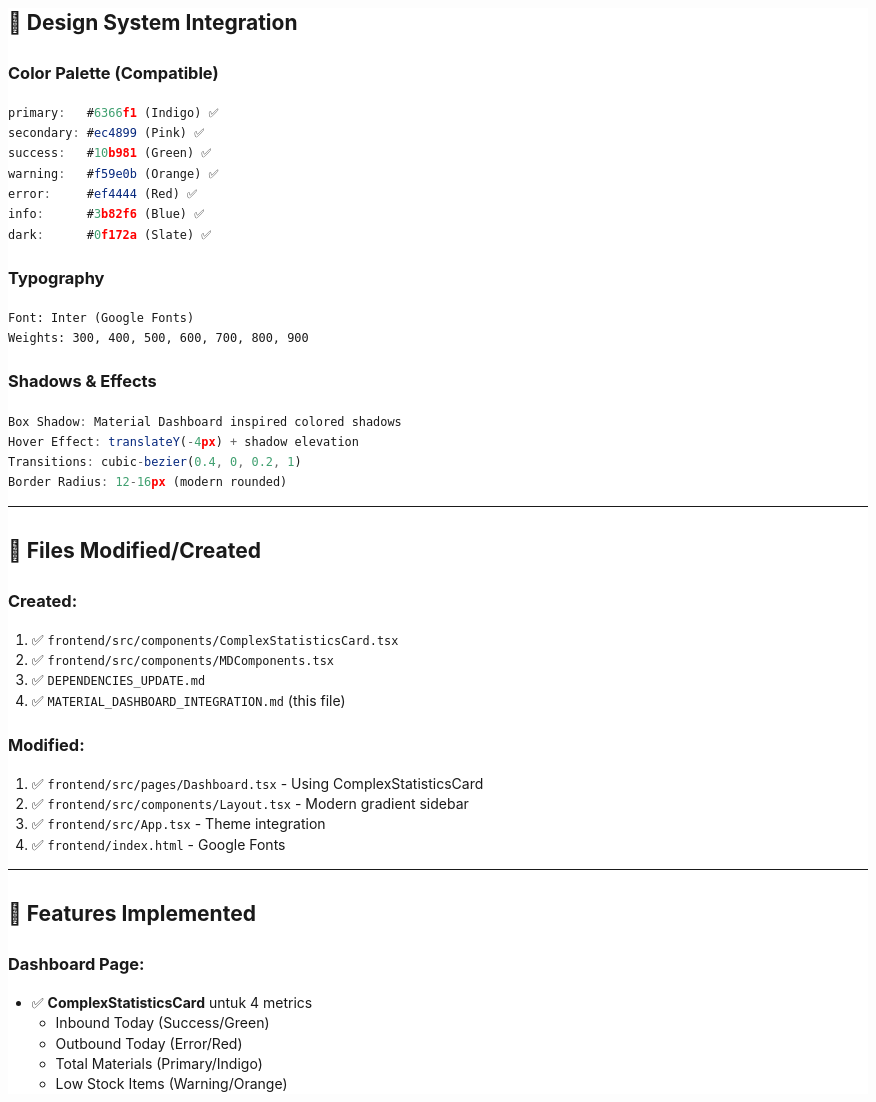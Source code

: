 
## 🎨 Design System Integration

### Color Palette (Compatible)
```typescript
primary:   #6366f1 (Indigo) ✅
secondary: #ec4899 (Pink) ✅
success:   #10b981 (Green) ✅
warning:   #f59e0b (Orange) ✅
error:     #ef4444 (Red) ✅
info:      #3b82f6 (Blue) ✅
dark:      #0f172a (Slate) ✅
```

### Typography
```
Font: Inter (Google Fonts)
Weights: 300, 400, 500, 600, 700, 800, 900
```

### Shadows & Effects
```typescript
Box Shadow: Material Dashboard inspired colored shadows
Hover Effect: translateY(-4px) + shadow elevation
Transitions: cubic-bezier(0.4, 0, 0.2, 1)
Border Radius: 12-16px (modern rounded)
```

---

## 📄 Files Modified/Created

### Created:
1. ✅ `frontend/src/components/ComplexStatisticsCard.tsx`
2. ✅ `frontend/src/components/MDComponents.tsx`
3. ✅ `DEPENDENCIES_UPDATE.md`
4. ✅ `MATERIAL_DASHBOARD_INTEGRATION.md` (this file)

### Modified:
1. ✅ `frontend/src/pages/Dashboard.tsx` - Using ComplexStatisticsCard
2. ✅ `frontend/src/components/Layout.tsx` - Modern gradient sidebar
3. ✅ `frontend/src/App.tsx` - Theme integration
4. ✅ `frontend/index.html` - Google Fonts

---

## 🚀 Features Implemented

### Dashboard Page:
- ✅ **ComplexStatisticsCard** untuk 4 metrics
  - Inbound Today (Success/Green)
  - Outbound Today (Error/Red)
  - Total Materials (Primary/Indigo)
  - Low Stock Items (Warning/Orange)
